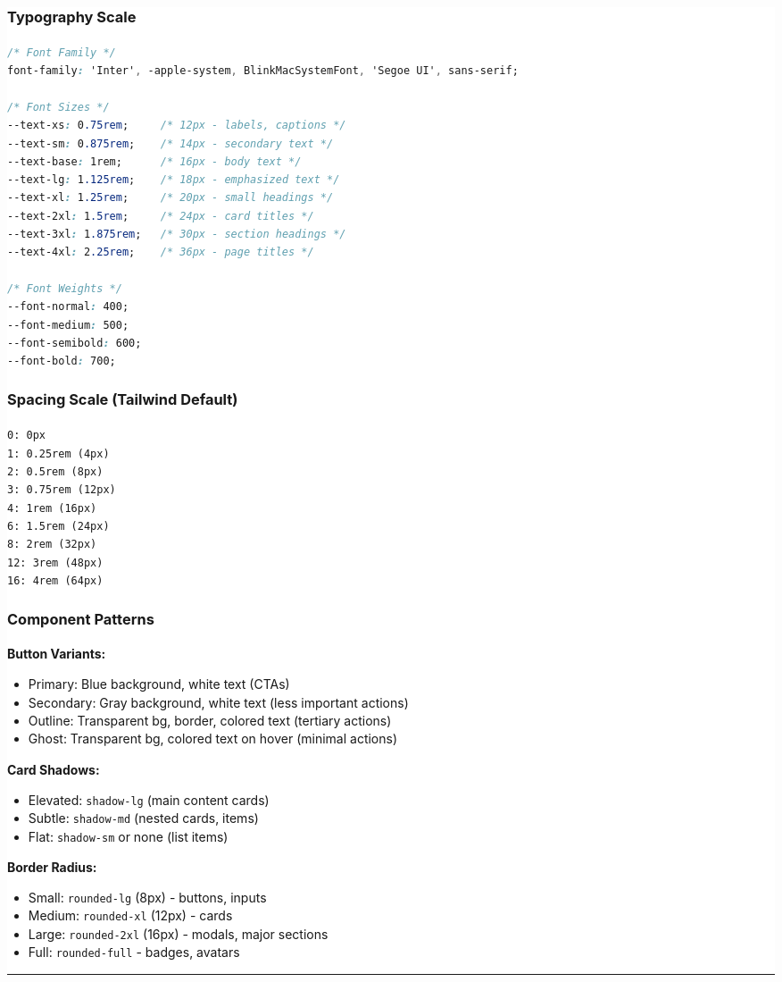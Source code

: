 ### Typography Scale

```css
/* Font Family */
font-family: 'Inter', -apple-system, BlinkMacSystemFont, 'Segoe UI', sans-serif;

/* Font Sizes */
--text-xs: 0.75rem;     /* 12px - labels, captions */
--text-sm: 0.875rem;    /* 14px - secondary text */
--text-base: 1rem;      /* 16px - body text */
--text-lg: 1.125rem;    /* 18px - emphasized text */
--text-xl: 1.25rem;     /* 20px - small headings */
--text-2xl: 1.5rem;     /* 24px - card titles */
--text-3xl: 1.875rem;   /* 30px - section headings */
--text-4xl: 2.25rem;    /* 36px - page titles */

/* Font Weights */
--font-normal: 400;
--font-medium: 500;
--font-semibold: 600;
--font-bold: 700;
```

### Spacing Scale (Tailwind Default)
```
0: 0px
1: 0.25rem (4px)
2: 0.5rem (8px)
3: 0.75rem (12px)
4: 1rem (16px)
6: 1.5rem (24px)
8: 2rem (32px)
12: 3rem (48px)
16: 4rem (64px)
```

### Component Patterns

**Button Variants:**
- Primary: Blue background, white text (CTAs)
- Secondary: Gray background, white text (less important actions)
- Outline: Transparent bg, border, colored text (tertiary actions)
- Ghost: Transparent bg, colored text on hover (minimal actions)

**Card Shadows:**
- Elevated: `shadow-lg` (main content cards)
- Subtle: `shadow-md` (nested cards, items)
- Flat: `shadow-sm` or none (list items)

**Border Radius:**
- Small: `rounded-lg` (8px) - buttons, inputs
- Medium: `rounded-xl` (12px) - cards
- Large: `rounded-2xl` (16px) - modals, major sections
- Full: `rounded-full` - badges, avatars

---